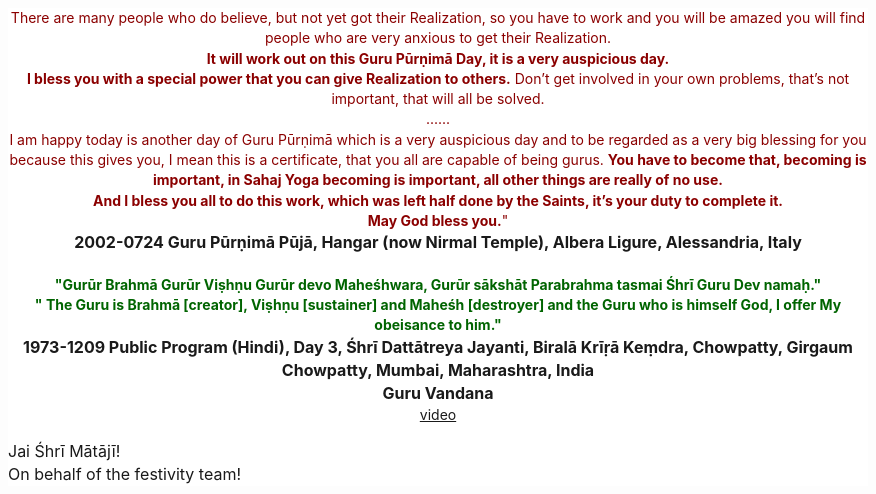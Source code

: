 <p style="text-align:center;">
<font color="DarkRed">There are many people who do believe, but not yet got their Realization, so you have to work and you will be amazed you will find people who are very anxious to get their Realization.<br>
<b>It will work out on this Guru Pūrṇimā Day, it is a very auspicious day.</b><br>
<b>I bless you with a special power that you can give Realization to others.</b> Don’t get involved in your own problems, that’s not important, that will all be solved.<br>
......<br>
I am happy today is another day of Guru Pūrṇimā which is a very auspicious day and to be regarded as a very big blessing for you because this gives you, I mean this is a certificate, that you all are capable of being gurus. <b>You have to become that, becoming is important, in Sahaj Yoga becoming is important, all other things are really of no use.<br>
And I bless you all to do this work, which was left half done by the Saints, it’s your duty to complete it.</b><br>
<b>May God bless you.</b>"</font><br>
<font size="+0"><b>2002-0724 Guru Pūrṇimā Pūjā, Hangar (now Nirmal Temple), Albera Ligure, Alessandria, Italy</b></font><br>
<br>
<font color="DarkGreen"><b>"Gurūr Brahmā Gurūr Viṣhṇu Gurūr devo Maheśhwara, Gurūr sākshāt Parabrahma tasmai Śhrī Guru Dev namaḥ."<br>"
The Guru is Brahmā [creator], Viṣhṇu [sustainer] and Maheśh [destroyer] and the Guru who is himself God, I offer My obeisance to him."</b></font><br>
<font size="+0"><b>1973-1209 Public Program (Hindi), Day 3, Śhrī Dattātreya Jayanti, Biralā Krīṛā Keṃdra, Chowpatty, Girgaum Chowpatty, Mumbai, Maharashtra, India</b></font><br>
<font size="+0"><b>Guru Vandana</b></font><br>
<a href="https://seven-teams.github.io/Videos_Links.html">video</a>
</p>

<p>
<font size="+0">Jai Śhrī Mātājī!<br>
On behalf of the festivity team!</font>
</p>